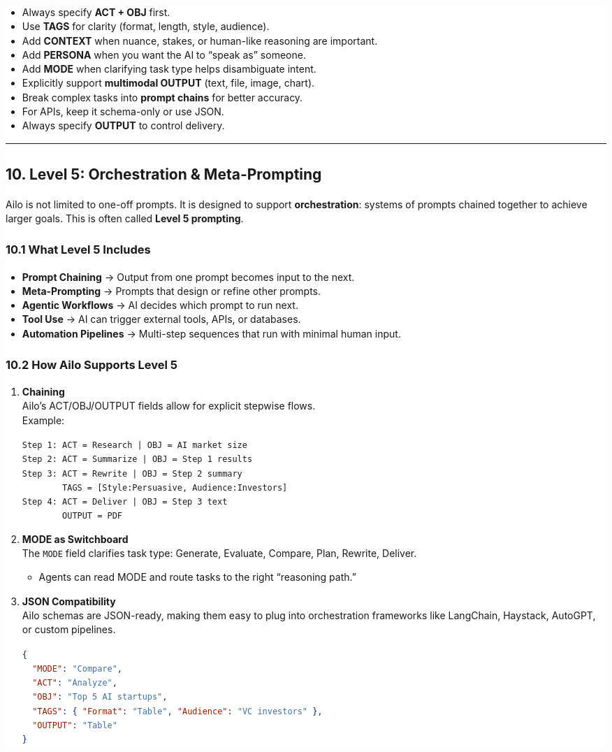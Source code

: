 - Always specify **ACT + OBJ** first.  
- Use **TAGS** for clarity (format, length, style, audience).  
- Add **CONTEXT** when nuance, stakes, or human-like reasoning are important.  
- Add **PERSONA** when you want the AI to “speak as” someone.  
- Add **MODE** when clarifying task type helps disambiguate intent.  
- Explicitly support **multimodal OUTPUT** (text, file, image, chart).  
- Break complex tasks into **prompt chains** for better accuracy.  
- For APIs, keep it schema-only or use JSON.  
- Always specify **OUTPUT** to control delivery.  

---

## 10. Level 5: Orchestration & Meta-Prompting

Ailo is not limited to one-off prompts. It is designed to support **orchestration**: systems of prompts chained together to achieve larger goals. This is often called **Level 5 prompting**.  

### 10.1 What Level 5 Includes
- **Prompt Chaining** → Output from one prompt becomes input to the next.  
- **Meta-Prompting** → Prompts that design or refine other prompts.  
- **Agentic Workflows** → AI decides which prompt to run next.  
- **Tool Use** → AI can trigger external tools, APIs, or databases.  
- **Automation Pipelines** → Multi-step sequences that run with minimal human input.  

### 10.2 How Ailo Supports Level 5

1. **Chaining**  
   Ailo’s ACT/OBJ/OUTPUT fields allow for explicit stepwise flows.  
   Example:  
   ```
   Step 1: ACT = Research | OBJ = AI market size  
   Step 2: ACT = Summarize | OBJ = Step 1 results  
   Step 3: ACT = Rewrite | OBJ = Step 2 summary  
           TAGS = [Style:Persuasive, Audience:Investors]  
   Step 4: ACT = Deliver | OBJ = Step 3 text  
           OUTPUT = PDF
   ```

2. **MODE as Switchboard**  
   The `MODE` field clarifies task type: Generate, Evaluate, Compare, Plan, Rewrite, Deliver.  
   - Agents can read MODE and route tasks to the right “reasoning path.”  

3. **JSON Compatibility**  
   Ailo schemas are JSON-ready, making them easy to plug into orchestration frameworks like LangChain, Haystack, AutoGPT, or custom pipelines.  
   ```json
   {
     "MODE": "Compare",
     "ACT": "Analyze",
     "OBJ": "Top 5 AI startups",
     "TAGS": { "Format": "Table", "Audience": "VC investors" },
     "OUTPUT": "Table"
   }
   ```
